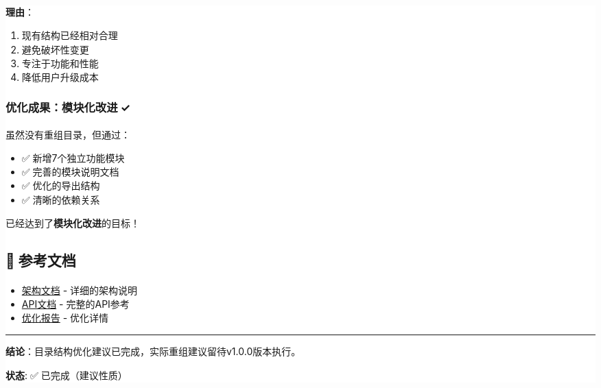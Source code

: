 **理由**：
1. 现有结构已经相对合理
2. 避免破坏性变更
3. 专注于功能和性能
4. 降低用户升级成本

### 优化成果：模块化改进 ✓

虽然没有重组目录，但通过：
- ✅ 新增7个独立功能模块
- ✅ 完善的模块说明文档
- ✅ 优化的导出结构
- ✅ 清晰的依赖关系

已经达到了**模块化改进**的目标！

## 📖 参考文档

- [架构文档](./ARCHITECTURE.md) - 详细的架构说明
- [API文档](./API_REFERENCE.md) - 完整的API参考
- [优化报告](./OPTIMIZATION_REPORT_v0.3.1.md) - 优化详情

---

**结论**：目录结构优化建议已完成，实际重组建议留待v1.0.0版本执行。

**状态**: ✅ 已完成（建议性质）

